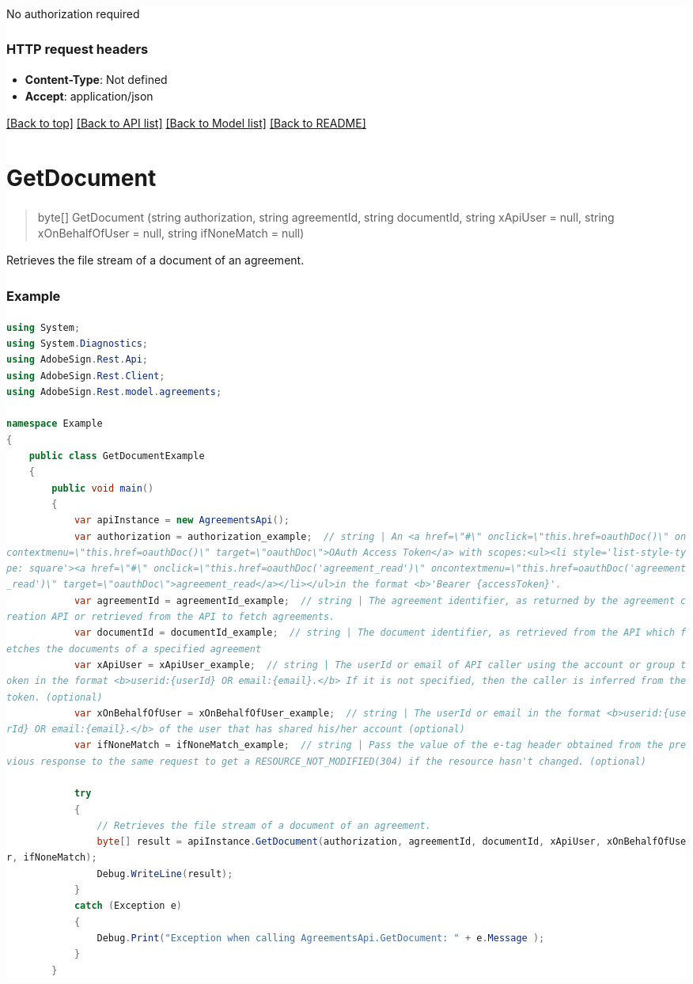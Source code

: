 No authorization required

### HTTP request headers

 - **Content-Type**: Not defined
 - **Accept**: application/json

[[Back to top]](#) [[Back to API list]](../README.md#documentation-for-api-endpoints) [[Back to Model list]](../README.md#documentation-for-models) [[Back to README]](../README.md)

<a name="getdocument"></a>
# **GetDocument**
> byte[] GetDocument (string authorization, string agreementId, string documentId, string xApiUser = null, string xOnBehalfOfUser = null, string ifNoneMatch = null)

Retrieves the file stream of a document of an agreement.

### Example
```csharp
using System;
using System.Diagnostics;
using AdobeSign.Rest.Api;
using AdobeSign.Rest.Client;
using AdobeSign.Rest.model.agreements;

namespace Example
{
    public class GetDocumentExample
    {
        public void main()
        {
            var apiInstance = new AgreementsApi();
            var authorization = authorization_example;  // string | An <a href=\"#\" onclick=\"this.href=oauthDoc()\" oncontextmenu=\"this.href=oauthDoc()\" target=\"oauthDoc\">OAuth Access Token</a> with scopes:<ul><li style='list-style-type: square'><a href=\"#\" onclick=\"this.href=oauthDoc('agreement_read')\" oncontextmenu=\"this.href=oauthDoc('agreement_read')\" target=\"oauthDoc\">agreement_read</a></li></ul>in the format <b>'Bearer {accessToken}'.
            var agreementId = agreementId_example;  // string | The agreement identifier, as returned by the agreement creation API or retrieved from the API to fetch agreements.
            var documentId = documentId_example;  // string | The document identifier, as retrieved from the API which fetches the documents of a specified agreement
            var xApiUser = xApiUser_example;  // string | The userId or email of API caller using the account or group token in the format <b>userid:{userId} OR email:{email}.</b> If it is not specified, then the caller is inferred from the token. (optional) 
            var xOnBehalfOfUser = xOnBehalfOfUser_example;  // string | The userId or email in the format <b>userid:{userId} OR email:{email}.</b> of the user that has shared his/her account (optional) 
            var ifNoneMatch = ifNoneMatch_example;  // string | Pass the value of the e-tag header obtained from the previous response to the same request to get a RESOURCE_NOT_MODIFIED(304) if the resource hasn't changed. (optional) 

            try
            {
                // Retrieves the file stream of a document of an agreement.
                byte[] result = apiInstance.GetDocument(authorization, agreementId, documentId, xApiUser, xOnBehalfOfUser, ifNoneMatch);
                Debug.WriteLine(result);
            }
            catch (Exception e)
            {
                Debug.Print("Exception when calling AgreementsApi.GetDocument: " + e.Message );
            }
        }
```